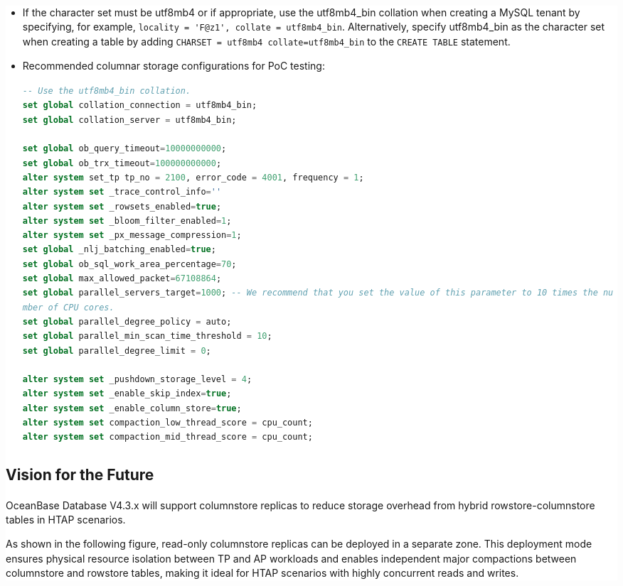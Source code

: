 *   If the character set must be utf8mb4 or if appropriate, use the utf8mb4\_bin collation when creating a MySQL tenant by specifying, for example, `locality = 'F@z1', collate = utf8mb4_bin`. Alternatively, specify utf8mb4\_bin as the character set when creating a table by adding `CHARSET = utf8mb4 collate=utf8mb4_bin` to the `CREATE TABLE` statement.
*   Recommended columnar storage configurations for PoC testing:

    ```sql
    -- Use the utf8mb4_bin collation.
    set global collation_connection = utf8mb4_bin;
    set global collation_server = utf8mb4_bin;
    
    set global ob_query_timeout=10000000000;
    set global ob_trx_timeout=100000000000;
    alter system set_tp tp_no = 2100, error_code = 4001, frequency = 1;
    alter system set _trace_control_info=''
    alter system set _rowsets_enabled=true;
    alter system set _bloom_filter_enabled=1;
    alter system set _px_message_compression=1;
    set global _nlj_batching_enabled=true;
    set global ob_sql_work_area_percentage=70;
    set global max_allowed_packet=67108864;
    set global parallel_servers_target=1000; -- We recommend that you set the value of this parameter to 10 times the number of CPU cores.
    set global parallel_degree_policy = auto;
    set global parallel_min_scan_time_threshold = 10;
    set global parallel_degree_limit = 0; 
    
    alter system set _pushdown_storage_level = 4;
    alter system set _enable_skip_index=true;
    alter system set _enable_column_store=true;
    alter system set compaction_low_thread_score = cpu_count;
    alter system set compaction_mid_thread_score = cpu_count;
    ```

## Vision for the Future

OceanBase Database V4.3.x will support columnstore replicas to reduce storage overhead from hybrid rowstore-columnstore tables in HTAP scenarios.

As shown in the following figure, read-only columnstore replicas can be deployed in a separate zone. This deployment mode ensures physical resource isolation between TP and AP workloads and enables independent major compactions between columnstore and rowstore tables, making it ideal for HTAP scenarios with highly concurrent reads and writes.
